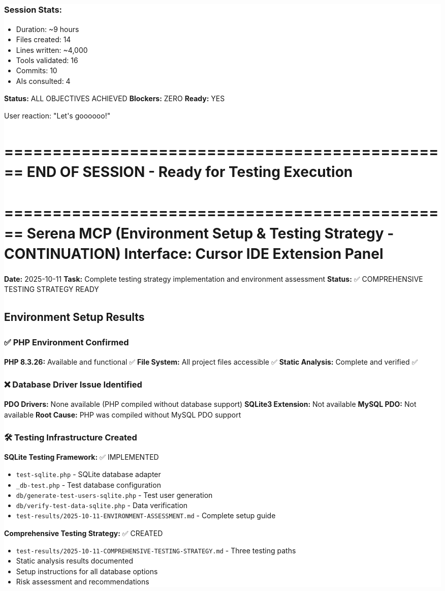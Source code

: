 ### Session Stats:
- Duration: ~9 hours
- Files created: 14
- Lines written: ~4,000
- Tools validated: 16
- Commits: 10
- AIs consulted: 4

**Status:** ALL OBJECTIVES ACHIEVED
**Blockers:** ZERO
**Ready:** YES

User reaction: "Let's goooooo!" 

===============================================
END OF SESSION - Ready for Testing Execution
===============================================

===============================================
Serena MCP (Environment Setup & Testing Strategy - CONTINUATION)
Interface: Cursor IDE Extension Panel
===============================================
**Date:** 2025-10-11
**Task:** Complete testing strategy implementation and environment assessment
**Status:** ✅ COMPREHENSIVE TESTING STRATEGY READY

## Environment Setup Results

### ✅ PHP Environment Confirmed
**PHP 8.3.26:** Available and functional ✅
**File System:** All project files accessible ✅
**Static Analysis:** Complete and verified ✅

### ❌ Database Driver Issue Identified
**PDO Drivers:** None available (PHP compiled without database support)
**SQLite3 Extension:** Not available
**MySQL PDO:** Not available
**Root Cause:** PHP was compiled without MySQL PDO support

### 🛠️ Testing Infrastructure Created
**SQLite Testing Framework:** ✅ IMPLEMENTED
- `test-sqlite.php` - SQLite database adapter
- `_db-test.php` - Test database configuration
- `db/generate-test-users-sqlite.php` - Test user generation
- `db/verify-test-data-sqlite.php` - Data verification
- `test-results/2025-10-11-ENVIRONMENT-ASSESSMENT.md` - Complete setup guide

**Comprehensive Testing Strategy:** ✅ CREATED
- `test-results/2025-10-11-COMPREHENSIVE-TESTING-STRATEGY.md` - Three testing paths
- Static analysis results documented
- Setup instructions for all database options
- Risk assessment and recommendations
